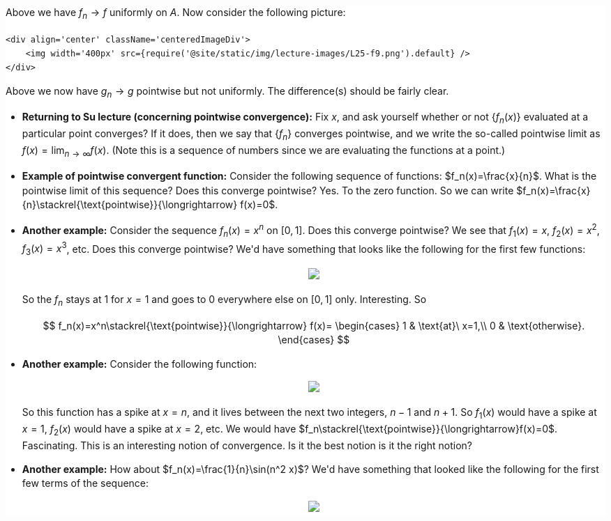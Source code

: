   Above we have $f_n\to f$ uniformly on $A$. Now consider the following picture:

	<div align='center' className='centeredImageDiv'>
		<img width='400px' src={require('@site/static/img/lecture-images/L25-f9.png').default} />
	</div>

  Above we now have $g_n\to g$ pointwise but not uniformly. The difference(s) should be fairly clear. 

- **Returning to Su lecture (concerning pointwise convergence):** Fix $x$, and ask yourself whether or not $\{f_n(x)\}$ evaluated at a particular point converges? If it does, then we say that $\{f_n\}$ converges pointwise, and we write the so-called pointwise limit as $f(x)=\lim_{n\to\infty}f(x)$. (Note this is a sequence of numbers since we are evaluating the functions at a point.)

- **Example of pointwise convergent function:** Consider the following sequence of functions: $f_n(x)=\frac{x}{n}$. What is the pointwise limit of this sequence? Does this converge pointwise? Yes. To the zero function. So we can write $f_n(x)=\frac{x}{n}\stackrel{\text{pointwise}}{\longrightarrow} f(x)=0$.

- **Another example:** Consider the sequence $f_n(x)=x^n$ on $[0,1]$. Does this converge pointwise? We see that $f_1(x)=x$, $f_2(x)=x^2$, $f_3(x)=x^3$, etc. Does this converge pointwise? We'd have something that looks like the following for the first few functions:

	<div align='center' className='centeredImageDiv'>
		<img width='400px' src={require('@site/static/img/lecture-images/L25-f10.png').default} />
	</div>

  So the $f_n$ stays at 1 for $x=1$ and goes to $0$ everywhere else on $[0,1]$ only. Interesting. So

  $$
  f_n(x)=x^n\stackrel{\text{pointwise}}{\longrightarrow}
  f(x)=
  \begin{cases}
  1 & \text{at}\ x=1,\\
  0 & \text{otherwise}.
  \end{cases}
  $$

- **Another example:** Consider the following function:

	<div align='center' className='centeredImageDiv'>
		<img width='400px' src={require('@site/static/img/lecture-images/L25-f11.png').default} />
	</div>

  So this function has a spike at $x=n$, and it lives between the next two integers, $n-1$ and $n+1$. So $f_1(x)$ would have a spike at $x=1$, $f_2(x)$ would have a spike at $x=2$, etc. We would have $f_n\stackrel{\text{pointwise}}{\longrightarrow}f(x)=0$. Fascinating. This is an interesting notion of convergence. Is it the best notion is it the right notion?

- **Another example:** How about $f_n(x)=\frac{1}{n}\sin(n^2 x)$? We'd have something that looked like the following for the first few terms of the sequence:

	<div align='center' className='centeredImageDiv'>
		<img width='700px' src={require('@site/static/img/lecture-images/L25-f12.png').default} />
	</div>
